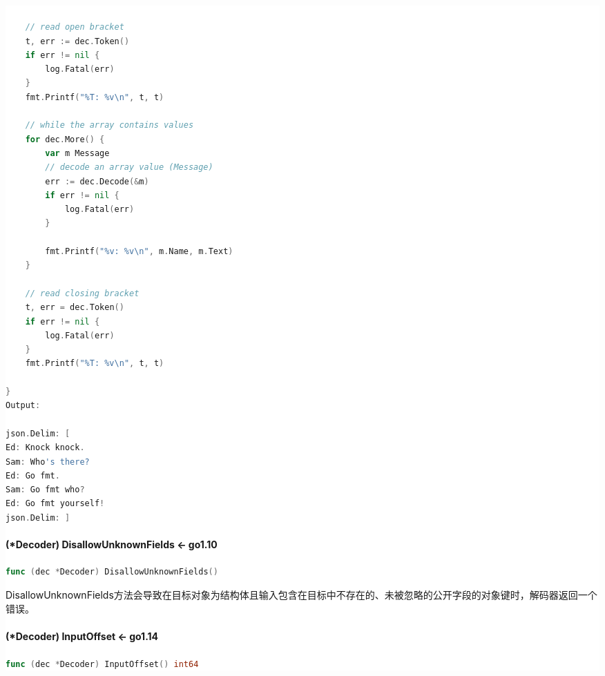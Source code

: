 ``` go 

	// read open bracket
	t, err := dec.Token()
	if err != nil {
		log.Fatal(err)
	}
	fmt.Printf("%T: %v\n", t, t)

	// while the array contains values
	for dec.More() {
		var m Message
		// decode an array value (Message)
		err := dec.Decode(&m)
		if err != nil {
			log.Fatal(err)
		}

		fmt.Printf("%v: %v\n", m.Name, m.Text)
	}

	// read closing bracket
	t, err = dec.Token()
	if err != nil {
		log.Fatal(err)
	}
	fmt.Printf("%T: %v\n", t, t)

}
Output:

json.Delim: [
Ed: Knock knock.
Sam: Who's there?
Ed: Go fmt.
Sam: Go fmt who?
Ed: Go fmt yourself!
json.Delim: ]
```

#### (*Decoder) DisallowUnknownFields  <- go1.10

``` go 
func (dec *Decoder) DisallowUnknownFields()
```

​	DisallowUnknownFields方法会导致在目标对象为结构体且输入包含在目标中不存在的、未被忽略的公开字段的对象键时，解码器返回一个错误。

#### (*Decoder) InputOffset  <- go1.14

``` go 
func (dec *Decoder) InputOffset() int64
```

